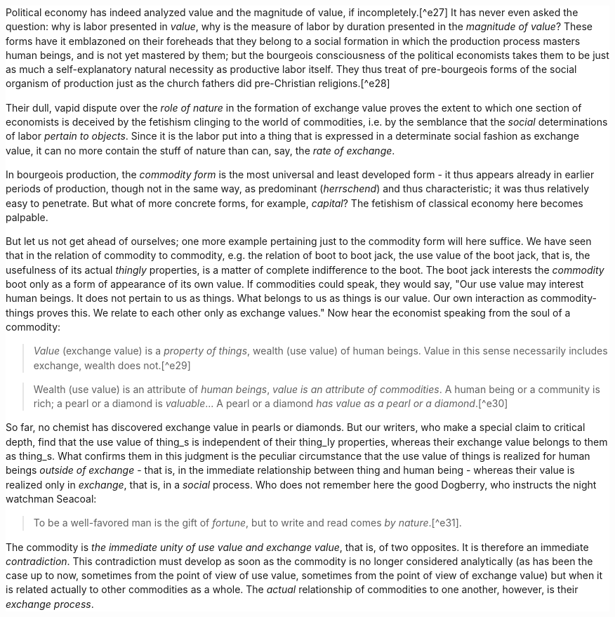 Political economy has indeed analyzed value and the magnitude of value, if incompletely.[^e27] It has never even asked the question: why is labor presented in *value*, why is the measure of labor by duration presented in the *magnitude of value*? These forms have it emblazoned on their foreheads that they belong to a social formation in which the production process masters human beings, and is not yet mastered by them; but the bourgeois consciousness of the political economists takes them to be just as much a self-explanatory natural necessity as productive labor itself. They thus treat of pre-bourgeois forms of the social organism of production just as the church fathers did pre-Christian religions.[^e28]

Their dull, vapid dispute over the *role of nature* in the formation of exchange value proves the extent to which one section of economists is deceived by the fetishism clinging to the world of commodities, i.e. by the semblance that the *social* determinations of labor *pertain to objects*. Since it is the labor put into a thing that is expressed in a determinate social fashion as exchange value, it can no more contain the stuff of nature than can, say, the *rate of exchange*.

In bourgeois production, the *commodity form* is the most universal and least developed form - it thus appears already in earlier periods of production, though not in the same way, as predominant (*herrschend*) and thus characteristic;  it was thus relatively easy to penetrate. But what of more concrete forms, for example, *capital*? The fetishism of classical economy here becomes palpable.

But let us not get ahead of ourselves; one more example pertaining just to the commodity form will here suffice. We have seen that in the relation of commodity to commodity, e.g. the relation of boot to boot jack, the use value of the boot jack, that is, the usefulness of its actual *thingly* properties, is a matter of complete indifference to the boot. The boot jack interests the *commodity* boot only as a form of appearance of its own value. If commodities could speak, they would say, "Our use value may interest human beings. It does not pertain to us as things. What belongs to us as things is our value. Our own interaction as commodity-things proves this. We relate to each other only as exchange values." Now hear the economist speaking from the soul of a commodity: 

> *Value* (exchange value) is a *property of things*, wealth (use value) of human beings. Value in this sense necessarily includes exchange, wealth does not.[^e29]

> Wealth (use value) is an attribute of *human beings*, *value is an attribute of commodities*. A human being or a community is rich; a pearl or a diamond is *valuable*... A pearl or a diamond *has value as a pearl or a diamond*.[^e30]

So far, no chemist has discovered exchange value in pearls or diamonds. But our writers, who make a special claim to critical depth, find that the use value of thing_s is independent of their thing_ly properties, whereas their exchange value belongs to them as thing_s. What confirms them in this judgment is the peculiar circumstance that the use value of things is realized for human beings *outside of exchange* - that is, in the immediate relationship between thing and human being - whereas their value is realized only in *exchange*, that is, in a *social* process. Who does not remember here the good Dogberry, who instructs the night watchman Seacoal: 

> To be a well-favored man is the gift of *fortune*, but to write and read comes *by nature*.[^e31].

The commodity is *the immediate unity of use value and exchange value*, that is, of two opposites. It is therefore an immediate *contradiction*. This contradiction must develop as soon as the commodity is no longer considered analytically (as has been the case up to now, sometimes from the point of view of use value, sometimes from the point of view of exchange value) but when it is related actually to other commodities as a whole. The *actual* relationship of commodities to one another, however, is their *exchange process*.

[^e1]:   Karl Marx, *A Contribution to the Critique of Political Economy.* London 1859, p. 4.
